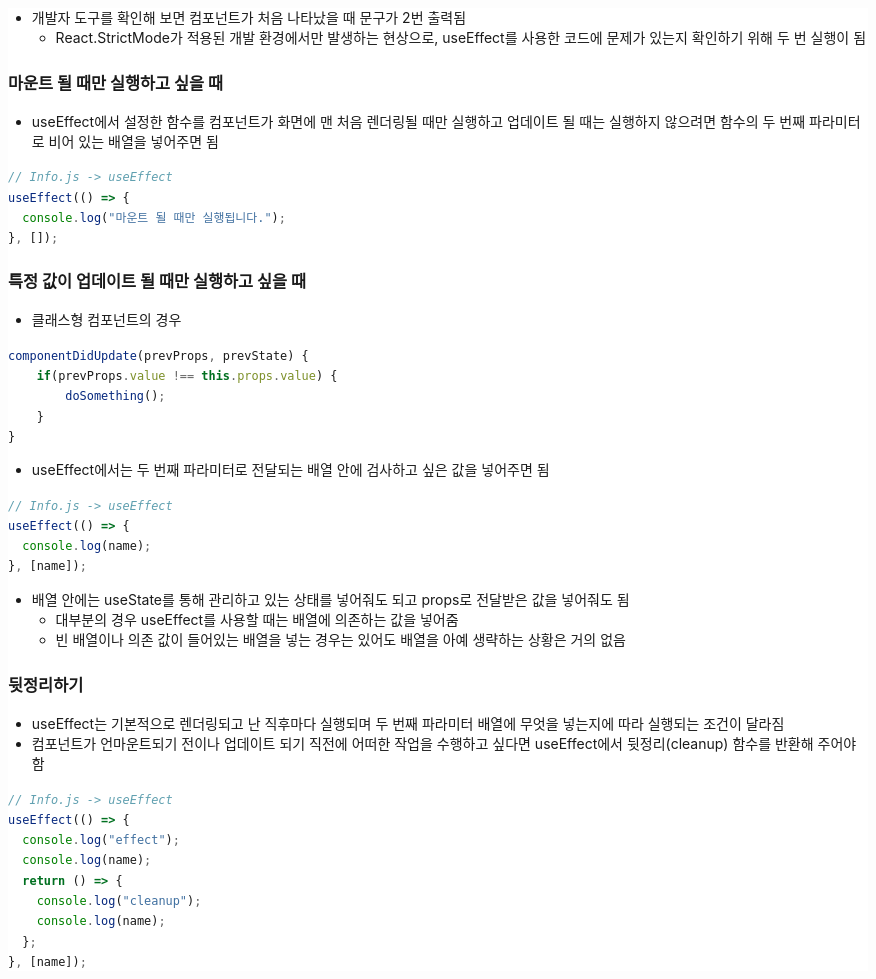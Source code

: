 - 개발자 도구를 확인해 보면 컴포넌트가 처음 나타났을 때 문구가 2번 출력됨
  - React.StrictMode가 적용된 개발 환경에서만 발생하는 현상으로, useEffect를 사용한 코드에 문제가 있는지 확인하기 위해 두 번 실행이 됨

### 마운트 될 때만 실행하고 싶을 때

- useEffect에서 설정한 함수를 컴포넌트가 화면에 맨 처음 렌더링될 때만 실행하고 업데이트 될 때는 실행하지 않으려면 함수의 두 번째 파라미터로 비어 있는 배열을 넣어주면 됨

```jsx
// Info.js -> useEffect
useEffect(() => {
  console.log("마운트 될 때만 실행됩니다.");
}, []);
```

### 특정 값이 업데이트 될 때만 실행하고 싶을 때

- 클래스형 컴포넌트의 경우

```jsx
componentDidUpdate(prevProps, prevState) {
	if(prevProps.value !== this.props.value) {
		doSomething();
	}
}
```

- useEffect에서는 두 번째 파라미터로 전달되는 배열 안에 검사하고 싶은 값을 넣어주면 됨

```jsx
// Info.js -> useEffect
useEffect(() => {
  console.log(name);
}, [name]);
```

- 배열 안에는 useState를 통해 관리하고 있는 상태를 넣어줘도 되고 props로 전달받은 값을 넣어줘도 됨
  - 대부분의 경우 useEffect를 사용할 때는 배열에 의존하는 값을 넣어줌
  - 빈 배열이나 의존 값이 들어있는 배열을 넣는 경우는 있어도 배열을 아예 생략하는 상황은 거의 없음

### 뒷정리하기

- useEffect는 기본적으로 렌더링되고 난 직후마다 실행되며 두 번째 파라미터 배열에 무엇을 넣는지에 따라 실행되는 조건이 달라짐
- 컴포넌트가 언마운트되기 전이나 업데이트 되기 직전에 어떠한 작업을 수행하고 싶다면 useEffect에서 뒷정리(cleanup) 함수를 반환해 주어야 함

```jsx
// Info.js -> useEffect
useEffect(() => {
  console.log("effect");
  console.log(name);
  return () => {
    console.log("cleanup");
    console.log(name);
  };
}, [name]);
```
